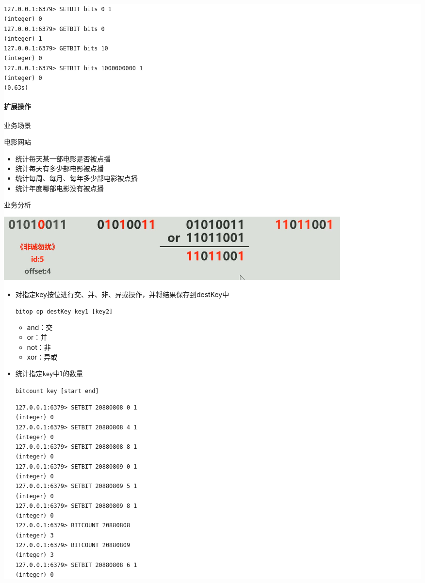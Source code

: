 ```shell
127.0.0.1:6379> SETBIT bits 0 1
(integer) 0
127.0.0.1:6379> GETBIT bits 0
(integer) 1
127.0.0.1:6379> GETBIT bits 10
(integer) 0
127.0.0.1:6379> SETBIT bits 1000000000 1
(integer) 0
(0.63s)
```

#### 扩展操作

业务场景

电影网站

- 统计每天某一部电影是否被点播
- 统计每天有多少部电影被点播
- 统计每周、每月、每年多少部电影被点播
- 统计年度哪部电影没有被点播

业务分析

![](images/Bitmaps%E6%89%A9%E5%B1%95%E6%93%8D%E4%BD%9C%E4%B8%9A%E5%8A%A1%E5%9C%BA%E6%99%AF.png)

- 对指定key按位进行交、并、非、异或操作，并将结果保存到destKey中

  ```shell
  bitop op destKey key1 [key2]
  ```

  - and：交
  - or：并
  - not：非
  - xor：异或

- 统计指定`key`中1的数量

  ```shell
  bitcount key [start end]
  ```

  ```shell
  127.0.0.1:6379> SETBIT 20880808 0 1
  (integer) 0
  127.0.0.1:6379> SETBIT 20880808 4 1
  (integer) 0
  127.0.0.1:6379> SETBIT 20880808 8 1
  (integer) 0
  127.0.0.1:6379> SETBIT 20880809 0 1
  (integer) 0
  127.0.0.1:6379> SETBIT 20880809 5 1
  (integer) 0
  127.0.0.1:6379> SETBIT 20880809 8 1
  (integer) 0
  127.0.0.1:6379> BITCOUNT 20880808
  (integer) 3
  127.0.0.1:6379> BITCOUNT 20880809
  (integer) 3
  127.0.0.1:6379> SETBIT 20880808 6 1
  (integer) 0
  ```